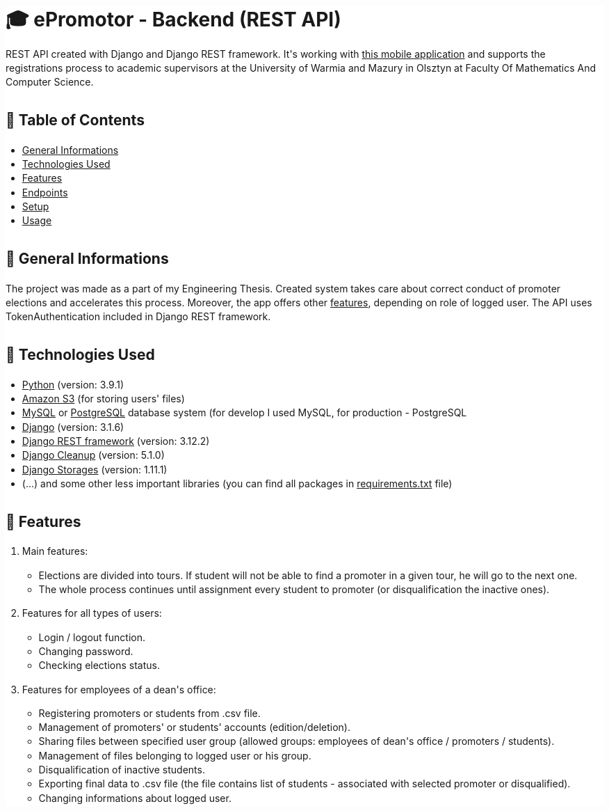 # :mortar_board: ePromotor - Backend (REST API)

REST API created with Django and Django REST framework. It's working with [this mobile application](https://github.com/tmatuszewski97/e-promotor-mobile-app) and supports the registrations process to academic supervisors at the University of Warmia and Mazury in Olsztyn at Faculty Of Mathematics And Computer Science.

## :link: Table of Contents
- [General Informations](#pill-general-informations)
- [Technologies Used](#wrench-technologies-used)
- [Features](#pencil-features)
- [Endpoints](#mag-endpoints)
- [Setup](#hammer-setup)
- [Usage](#page_facing_up-usage)

## :pill: General Informations

The project was made as a part of my Engineering Thesis. Created system takes care about correct conduct of promoter elections and accelerates this process. Moreover, the app offers other [features](#pencil-features), depending on role of logged user. The API uses TokenAuthentication included in Django REST framework.

## :wrench: Technologies Used

- [Python](https://www.python.org/) (version: 3.9.1)
- [Amazon S3](https://aws.amazon.com/s3/) (for storing users' files)
- [MySQL](https://www.mysql.com/) or [PostgreSQL](https://www.postgresql.org/) database system (for develop I used MySQL, for production - PostgreSQL
- [Django](https://www.djangoproject.com/) (version: 3.1.6)
- [Django REST framework](https://www.django-rest-framework.org/) (version: 3.12.2)
- [Django Cleanup](https://pypi.org/project/django-cleanup/) (version: 5.1.0)
- [Django Storages](https://django-storages.readthedocs.io/en/latest/) (version: 1.11.1)
- (...) and some other less important libraries (you can find all packages in [requirements.txt](requirements.txt) file)

## :pencil: Features

1. Main features:
   - Elections are divided into tours. If student will not be able to find a promoter in a given tour, he will go to the next one.
   - The whole process continues until assignment every student to promoter (or disqualification the inactive ones).

2. Features for all types of users:
   - Login / logout function.
   - Changing password.
   - Checking elections status.

3. Features for employees of a dean's office:
   - Registering promoters or students from .csv file.
   - Management of promoters' or students' accounts (edition/deletion).
   - Sharing files between specified user group (allowed groups: employees of dean's office / promoters / students).
   - Management of files belonging to logged user or his group.
   - Disqualification of inactive students.
   - Exporting final data to .csv file (the file contains list of students - associated with selected promoter or disqualified).
   - Changing informations about logged user.
